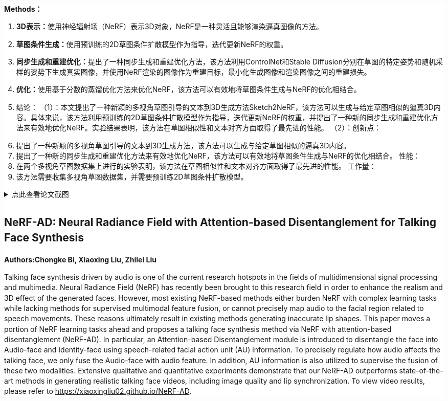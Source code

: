 </ol>
<p><strong>Methods：</strong></p>
<ol>
<li>
<p><strong>3D表示：</strong>使用神经辐射场（NeRF）表示3D对象，NeRF是一种灵活且能够渲染逼真图像的方法。</p>
</li>
<li>
<p><strong>草图条件生成：</strong>使用预训练的2D草图条件扩散模型作为指导，迭代更新NeRF的权重。</p>
</li>
<li>
<p><strong>同步生成和重建优化：</strong>提出了一种同步生成和重建优化方法，该方法利用ControlNet和Stable Diffusion分别在草图的特定姿势和随机采样的姿势下生成真实图像，并使用NeRF渲染的图像作为重建目标，最小化生成图像和渲染图像之间的重建损失。</p>
</li>
<li>
<p><strong>优化：</strong>使用基于分数的蒸馏优化方法来优化NeRF，该方法可以有效地将草图条件生成与NeRF的优化相结合。</p>
</li>
<li>
<p>结论：
（1）：本文提出了一种新颖的多视角草图引导的文本到3D生成方法Sketch2NeRF，该方法可以生成与给定草图相似的逼真3D内容。具体来说，该方法利用预训练的2D草图条件扩散模型作为指导，迭代更新NeRF的权重，并提出了一种新的同步生成和重建优化方法来有效地优化NeRF。实验结果表明，该方法在草图相似性和文本对齐方面取得了最先进的性能。
（2）：创新点：</p>
</li>
<li>提出了一种新颖的多视角草图引导的文本到3D生成方法，该方法可以生成与给定草图相似的逼真3D内容。</li>
<li>提出了一种新的同步生成和重建优化方法来有效地优化NeRF，该方法可以有效地将草图条件生成与NeRF的优化相结合。
性能：</li>
<li>在两个多视角草图数据集上进行的实验表明，该方法在草图相似性和文本对齐方面取得了最先进的性能。
工作量：</li>
<li>该方法需要收集多视角草图数据集，并需要预训练2D草图条件扩散模型。</li>
</ol>


<details><summary>点此查看论文截图</summary></details>




## NeRF-AD: Neural Radiance Field with Attention-based Disentanglement for   Talking Face Synthesis

**Authors:Chongke Bi, Xiaoxing Liu, Zhilei Liu**

Talking face synthesis driven by audio is one of the current research hotspots in the fields of multidimensional signal processing and multimedia. Neural Radiance Field (NeRF) has recently been brought to this research field in order to enhance the realism and 3D effect of the generated faces. However, most existing NeRF-based methods either burden NeRF with complex learning tasks while lacking methods for supervised multimodal feature fusion, or cannot precisely map audio to the facial region related to speech movements. These reasons ultimately result in existing methods generating inaccurate lip shapes. This paper moves a portion of NeRF learning tasks ahead and proposes a talking face synthesis method via NeRF with attention-based disentanglement (NeRF-AD). In particular, an Attention-based Disentanglement module is introduced to disentangle the face into Audio-face and Identity-face using speech-related facial action unit (AU) information. To precisely regulate how audio affects the talking face, we only fuse the Audio-face with audio feature. In addition, AU information is also utilized to supervise the fusion of these two modalities. Extensive qualitative and quantitative experiments demonstrate that our NeRF-AD outperforms state-of-the-art methods in generating realistic talking face videos, including image quality and lip synchronization. To view video results, please refer to https://xiaoxingliu02.github.io/NeRF-AD. 
